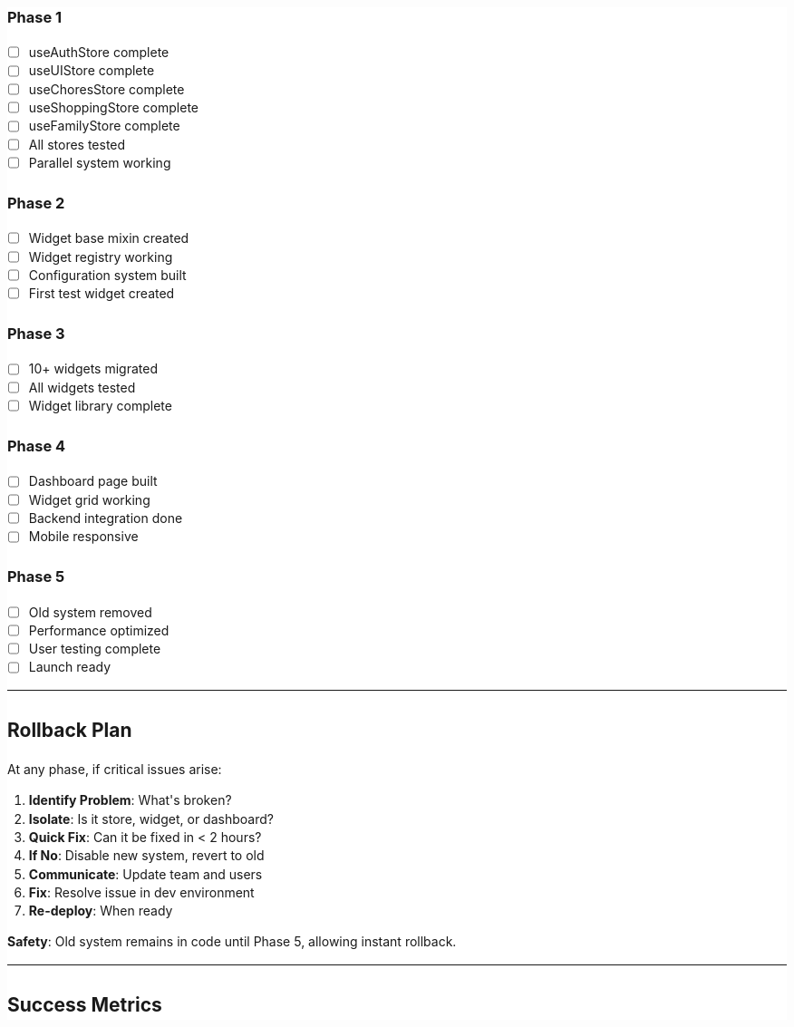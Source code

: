 ### Phase 1
- [ ] useAuthStore complete
- [ ] useUIStore complete
- [ ] useChoresStore complete
- [ ] useShoppingStore complete
- [ ] useFamilyStore complete
- [ ] All stores tested
- [ ] Parallel system working

### Phase 2
- [ ] Widget base mixin created
- [ ] Widget registry working
- [ ] Configuration system built
- [ ] First test widget created

### Phase 3
- [ ] 10+ widgets migrated
- [ ] All widgets tested
- [ ] Widget library complete

### Phase 4
- [ ] Dashboard page built
- [ ] Widget grid working
- [ ] Backend integration done
- [ ] Mobile responsive

### Phase 5
- [ ] Old system removed
- [ ] Performance optimized
- [ ] User testing complete
- [ ] Launch ready

---

## Rollback Plan

At any phase, if critical issues arise:

1. **Identify Problem**: What's broken?
2. **Isolate**: Is it store, widget, or dashboard?
3. **Quick Fix**: Can it be fixed in < 2 hours?
4. **If No**: Disable new system, revert to old
5. **Communicate**: Update team and users
6. **Fix**: Resolve issue in dev environment
7. **Re-deploy**: When ready

**Safety**: Old system remains in code until Phase 5, allowing instant rollback.

---

## Success Metrics
